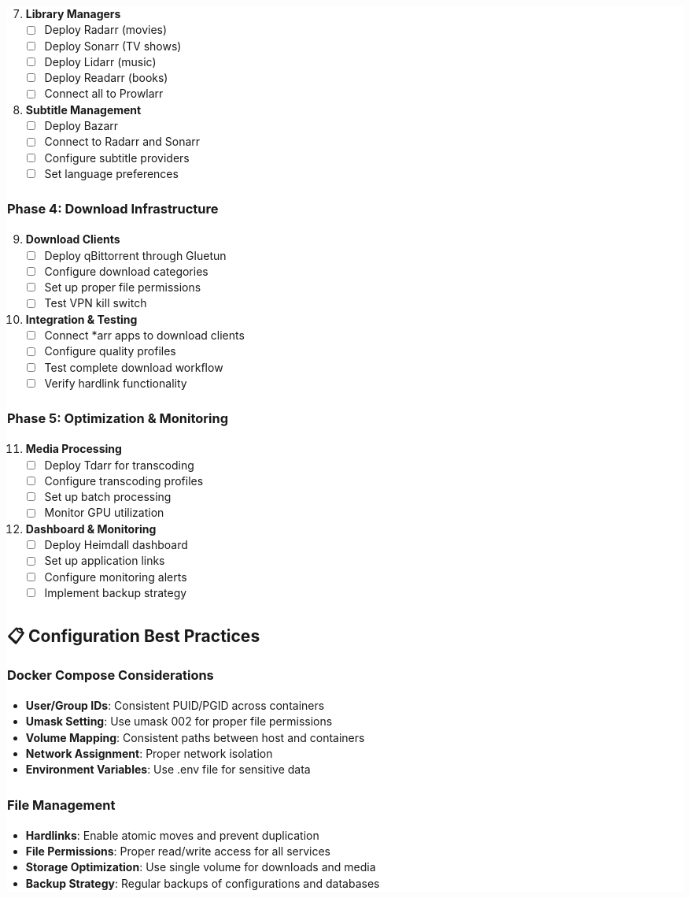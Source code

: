 7. **Library Managers**
   - [ ] Deploy Radarr (movies)
   - [ ] Deploy Sonarr (TV shows)
   - [ ] Deploy Lidarr (music)
   - [ ] Deploy Readarr (books)
   - [ ] Connect all to Prowlarr

8. **Subtitle Management**
   - [ ] Deploy Bazarr
   - [ ] Connect to Radarr and Sonarr
   - [ ] Configure subtitle providers
   - [ ] Set language preferences

### Phase 4: Download Infrastructure
9. **Download Clients**
   - [ ] Deploy qBittorrent through Gluetun
   - [ ] Configure download categories
   - [ ] Set up proper file permissions
   - [ ] Test VPN kill switch

10. **Integration & Testing**
    - [ ] Connect *arr apps to download clients
    - [ ] Configure quality profiles
    - [ ] Test complete download workflow
    - [ ] Verify hardlink functionality

### Phase 5: Optimization & Monitoring
11. **Media Processing**
    - [ ] Deploy Tdarr for transcoding
    - [ ] Configure transcoding profiles
    - [ ] Set up batch processing
    - [ ] Monitor GPU utilization

12. **Dashboard & Monitoring**
    - [ ] Deploy Heimdall dashboard
    - [ ] Set up application links
    - [ ] Configure monitoring alerts
    - [ ] Implement backup strategy

## 📋 Configuration Best Practices

### Docker Compose Considerations
- **User/Group IDs**: Consistent PUID/PGID across containers
- **Umask Setting**: Use umask 002 for proper file permissions
- **Volume Mapping**: Consistent paths between host and containers
- **Network Assignment**: Proper network isolation
- **Environment Variables**: Use .env file for sensitive data

### File Management
- **Hardlinks**: Enable atomic moves and prevent duplication
- **File Permissions**: Proper read/write access for all services
- **Storage Optimization**: Use single volume for downloads and media
- **Backup Strategy**: Regular backups of configurations and databases
